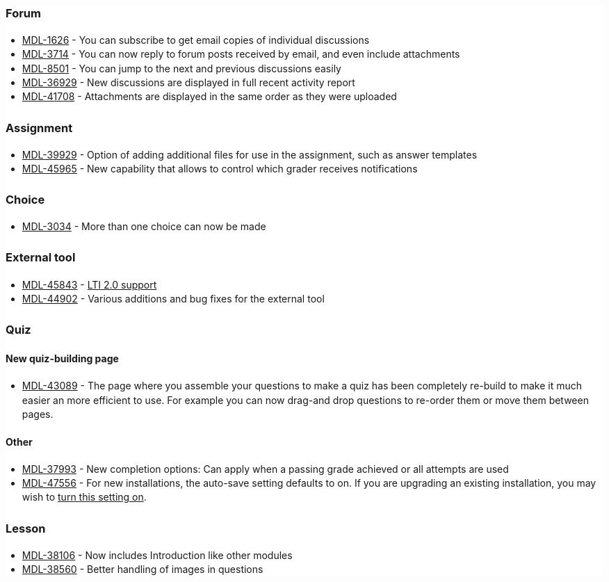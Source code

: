 ### Forum

- [MDL-1626](https://moodle.atlassian.net/browse/MDL-1626) - You can subscribe to get email copies of individual discussions
- [MDL-3714](https://moodle.atlassian.net/browse/MDL-3714) - You can now reply to forum posts received by email, and even include attachments
- [MDL-8501](https://moodle.atlassian.net/browse/MDL-8501) - You can jump to the next and previous discussions easily
- [MDL-36929](https://moodle.atlassian.net/browse/MDL-36929) - New discussions are displayed in full recent activity report
- [MDL-41708](https://moodle.atlassian.net/browse/MDL-41708) - Attachments are displayed in the same order as they were uploaded

### Assignment

- [MDL-39929](https://moodle.atlassian.net/browse/MDL-39929) - Option of adding additional files for use in the assignment, such as answer templates
- [MDL-45965](https://moodle.atlassian.net/browse/MDL-45965) - New capability that allows to control which grader receives notifications

### Choice

- [MDL-3034](https://moodle.atlassian.net/browse/MDL-3034) - More than one choice can now be made

### External tool

- [MDL-45843](https://moodle.atlassian.net/browse/MDL-45843) - [LTI 2.0 support](https://docs.moodle.org/dev/LTI_2_support)
- [MDL-44902](https://moodle.atlassian.net/browse/MDL-44902) - Various additions and bug fixes for the external tool

### Quiz

#### New quiz-building page

- [MDL-43089](https://moodle.atlassian.net/browse/MDL-43089) - The page where you assemble your questions to make a quiz has been completely re-build to make it much easier an more efficient to use. For example you can now drag-and drop questions to re-order them or move them between pages.

#### Other

- [MDL-37993](https://moodle.atlassian.net/browse/MDL-37993) - New completion options: Can apply when a passing grade achieved or all attempts are used
- [MDL-47556](https://moodle.atlassian.net/browse/MDL-47556) - For new installations, the auto-save setting defaults to on. If you are upgrading an existing installation, you may wish to [turn this setting on](https://docs.moodle.org/28/en/Quiz_settings#Site_administration_settings).

### Lesson

- [MDL-38106](https://moodle.atlassian.net/browse/MDL-38106) - Now includes Introduction like other modules
- [MDL-38560](https://moodle.atlassian.net/browse/MDL-38560) - Better handling of images in questions
